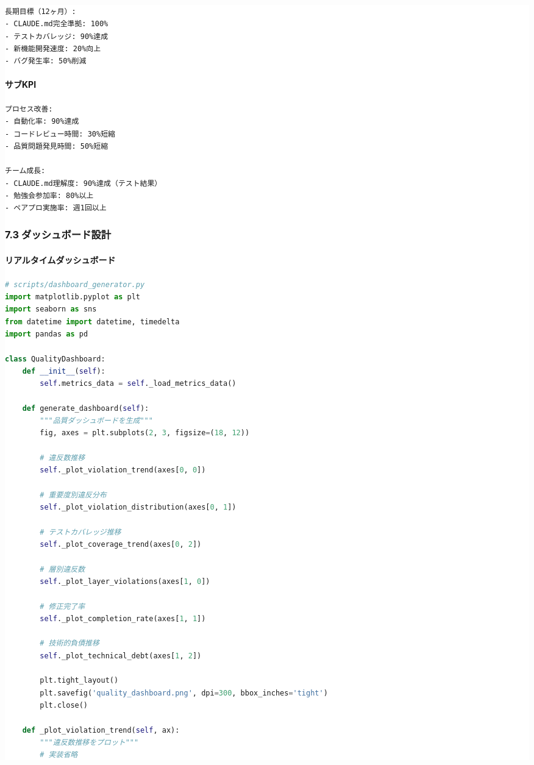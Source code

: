 ```
長期目標（12ヶ月）:
- CLAUDE.md完全準拠: 100%
- テストカバレッジ: 90%達成
- 新機能開発速度: 20%向上
- バグ発生率: 50%削減
```

#### サブKPI
```
プロセス改善:
- 自動化率: 90%達成
- コードレビュー時間: 30%短縮
- 品質問題発見時間: 50%短縮

チーム成長:
- CLAUDE.md理解度: 90%達成（テスト結果）
- 勉強会参加率: 80%以上
- ペアプロ実施率: 週1回以上
```

### 7.3 ダッシュボード設計

#### リアルタイムダッシュボード
```python
# scripts/dashboard_generator.py
import matplotlib.pyplot as plt
import seaborn as sns
from datetime import datetime, timedelta
import pandas as pd

class QualityDashboard:
    def __init__(self):
        self.metrics_data = self._load_metrics_data()
    
    def generate_dashboard(self):
        """品質ダッシュボードを生成"""
        fig, axes = plt.subplots(2, 3, figsize=(18, 12))
        
        # 違反数推移
        self._plot_violation_trend(axes[0, 0])
        
        # 重要度別違反分布
        self._plot_violation_distribution(axes[0, 1])
        
        # テストカバレッジ推移
        self._plot_coverage_trend(axes[0, 2])
        
        # 層別違反数
        self._plot_layer_violations(axes[1, 0])
        
        # 修正完了率
        self._plot_completion_rate(axes[1, 1])
        
        # 技術的負債推移
        self._plot_technical_debt(axes[1, 2])
        
        plt.tight_layout()
        plt.savefig('quality_dashboard.png', dpi=300, bbox_inches='tight')
        plt.close()
    
    def _plot_violation_trend(self, ax):
        """違反数推移をプロット"""
        # 実装省略
```